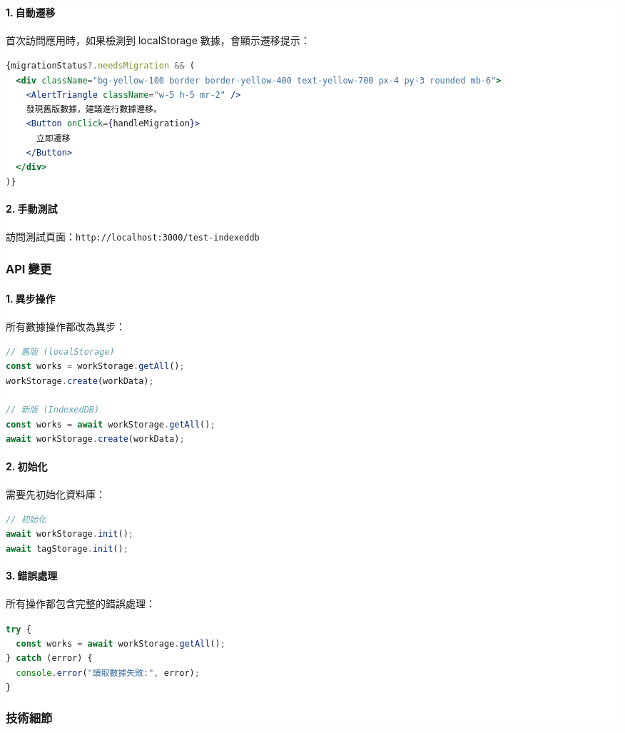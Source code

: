 #### 1. **自動遷移**
首次訪問應用時，如果檢測到 localStorage 數據，會顯示遷移提示：

```jsx
{migrationStatus?.needsMigration && (
  <div className="bg-yellow-100 border border-yellow-400 text-yellow-700 px-4 py-3 rounded mb-6">
    <AlertTriangle className="w-5 h-5 mr-2" />
    發現舊版數據，建議進行數據遷移。
    <Button onClick={handleMigration}>
      立即遷移
    </Button>
  </div>
)}
```

#### 2. **手動測試**
訪問測試頁面：`http://localhost:3000/test-indexeddb`

### API 變更

#### 1. **異步操作**
所有數據操作都改為異步：

```typescript
// 舊版 (localStorage)
const works = workStorage.getAll();
workStorage.create(workData);

// 新版 (IndexedDB)
const works = await workStorage.getAll();
await workStorage.create(workData);
```

#### 2. **初始化**
需要先初始化資料庫：

```typescript
// 初始化
await workStorage.init();
await tagStorage.init();
```

#### 3. **錯誤處理**
所有操作都包含完整的錯誤處理：

```typescript
try {
  const works = await workStorage.getAll();
} catch (error) {
  console.error("讀取數據失敗:", error);
}
```

### 技術細節
